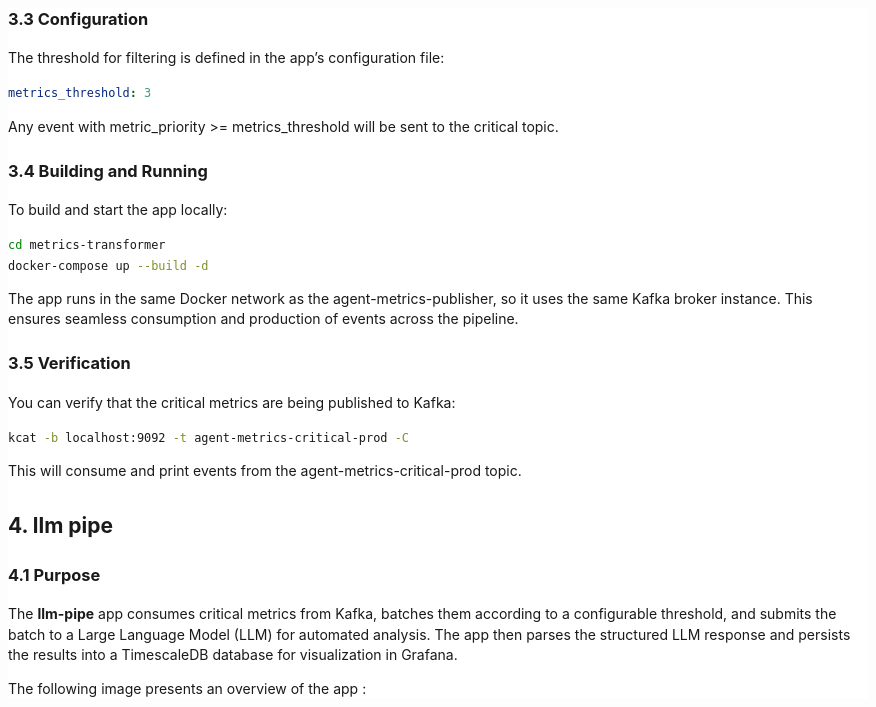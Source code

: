 ### 3.3 Configuration
The threshold for filtering is defined in the app’s configuration 
file:

```yaml
metrics_threshold: 3
```

Any event with metric_priority >= metrics_threshold will be sent
to the critical topic.

### 3.4 Building and Running

To build and start the app locally:

```bash
cd metrics-transformer
docker-compose up --build -d
```

The app runs in the same Docker network as the agent-metrics-publisher,
so it uses the same Kafka broker instance. This ensures seamless
consumption and production of events across the pipeline.

### 3.5 Verification

You can verify that the critical metrics are being published to Kafka:

```bash
kcat -b localhost:9092 -t agent-metrics-critical-prod -C
```

This will consume and print events from the agent-metrics-critical-prod topic.

## 4. llm pipe

### 4.1 Purpose
The **llm-pipe** app consumes critical metrics from Kafka, batches 
them according to a configurable threshold, and submits the batch to 
a Large Language Model (LLM) for automated analysis. The app then 
parses the structured LLM response and persists the results into a 
TimescaleDB database for visualization in Grafana.

The following image presents an overview of the app :

